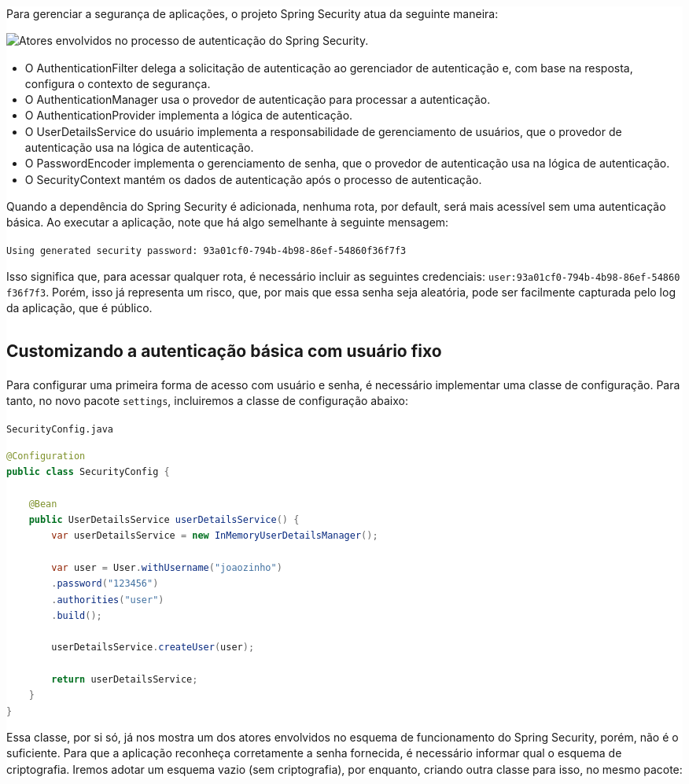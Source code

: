 Para gerenciar a segurança de aplicações, o projeto Spring Security atua da seguinte maneira:

![Atores envolvidos no processo de autenticação do Spring Security.](https://drek4537l1klr.cloudfront.net/spilca/Figures/CH02_F02_Spilca.png)

- O AuthenticationFilter delega a solicitação de autenticação ao gerenciador de autenticação e, com base na resposta, configura o contexto de segurança.
- O AuthenticationManager usa o provedor de autenticação para processar a autenticação.
- O AuthenticationProvider implementa a lógica de autenticação.
- O UserDetailsService do usuário implementa a responsabilidade de gerenciamento de usuários, que o provedor de autenticação usa na lógica de autenticação.
- O PasswordEncoder implementa o gerenciamento de senha, que o provedor de autenticação usa na lógica de autenticação.
- O SecurityContext mantém os dados de autenticação após o processo de autenticação.

Quando a dependência do Spring Security é adicionada, nenhuma rota, por default, será mais acessível sem uma autenticação básica. Ao executar a aplicação, note que há algo semelhante à seguinte mensagem:

```prompt
Using generated security password: 93a01cf0-794b-4b98-86ef-54860f36f7f3
```

Isso significa que, para acessar qualquer rota, é necessário incluir as seguintes credenciais: `user:93a01cf0-794b-4b98-86ef-54860f36f7f3`. Porém, isso já representa um risco, que, por mais que essa senha seja aleatória, pode ser facilmente capturada pelo log da aplicação, que é público. 

## Customizando a autenticação básica com usuário fixo

Para configurar uma primeira forma de acesso com usuário e senha, é necessário implementar uma classe de configuração. Para tanto, no novo pacote `settings`, incluiremos a classe de configuração abaixo:

`SecurityConfig.java`
```java
@Configuration
public class SecurityConfig {

	@Bean
    public UserDetailsService userDetailsService() {
		var userDetailsService = new InMemoryUserDetailsManager();

		var user = User.withUsername("joaozinho")
		.password("123456")
		.authorities("user")
		.build();

		userDetailsService.createUser(user);

		return userDetailsService;
    }
}
```

Essa classe, por si só, já nos mostra um dos atores envolvidos no esquema de funcionamento do Spring Security, porém, não é o suficiente. Para que a aplicação reconheça corretamente a senha fornecida, é necessário informar qual o esquema de criptografia. Iremos adotar um esquema vazio (sem criptografia), por enquanto, criando outra classe para isso, no mesmo pacote:
